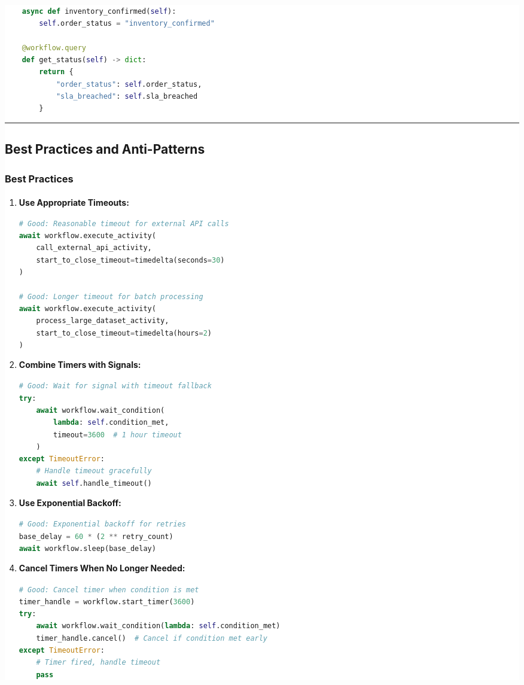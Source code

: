 ```python
    async def inventory_confirmed(self):
        self.order_status = "inventory_confirmed"

    @workflow.query
    def get_status(self) -> dict:
        return {
            "order_status": self.order_status,
            "sla_breached": self.sla_breached
        }
```

---

## Best Practices and Anti-Patterns

### Best Practices

1. **Use Appropriate Timeouts:**
   ```python
   # Good: Reasonable timeout for external API calls
   await workflow.execute_activity(
       call_external_api_activity,
       start_to_close_timeout=timedelta(seconds=30)
   )

   # Good: Longer timeout for batch processing
   await workflow.execute_activity(
       process_large_dataset_activity,
       start_to_close_timeout=timedelta(hours=2)
   )
   ```

2. **Combine Timers with Signals:**
   ```python
   # Good: Wait for signal with timeout fallback
   try:
       await workflow.wait_condition(
           lambda: self.condition_met,
           timeout=3600  # 1 hour timeout
       )
   except TimeoutError:
       # Handle timeout gracefully
       await self.handle_timeout()
   ```

3. **Use Exponential Backoff:**
   ```python
   # Good: Exponential backoff for retries
   base_delay = 60 * (2 ** retry_count)
   await workflow.sleep(base_delay)
   ```

4. **Cancel Timers When No Longer Needed:**
   ```python
   # Good: Cancel timer when condition is met
   timer_handle = workflow.start_timer(3600)
   try:
       await workflow.wait_condition(lambda: self.condition_met)
       timer_handle.cancel()  # Cancel if condition met early
   except TimeoutError:
       # Timer fired, handle timeout
       pass
   ```
